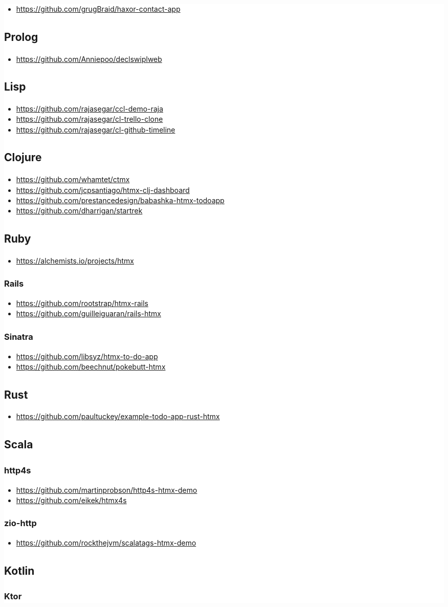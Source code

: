 - <https://github.com/grugBraid/haxor-contact-app>

## Prolog

- <https://github.com/Anniepoo/declswiplweb>

## Lisp

- <https://github.com/rajasegar/ccl-demo-raja>
- <https://github.com/rajasegar/cl-trello-clone>
- <https://github.com/rajasegar/cl-github-timeline>

## Clojure

- <https://github.com/whamtet/ctmx>
- <https://github.com/jcpsantiago/htmx-clj-dashboard>
- <https://github.com/prestancedesign/babashka-htmx-todoapp>
- <https://github.com/dharrigan/startrek>

## Ruby

- <https://alchemists.io/projects/htmx>

### Rails

- <https://github.com/rootstrap/htmx-rails>
- <https://github.com/guilleiguaran/rails-htmx>

### Sinatra

- <https://github.com/libsyz/htmx-to-do-app>
- <https://github.com/beechnut/pokebutt-htmx>

## Rust

- <https://github.com/paultuckey/example-todo-app-rust-htmx>

## Scala
  
### http4s
- <https://github.com/martinprobson/http4s-htmx-demo>
- <https://github.com/eikek/htmx4s>

### zio-http
- <https://github.com/rockthejvm/scalatags-htmx-demo>

## Kotlin

### Ktor
